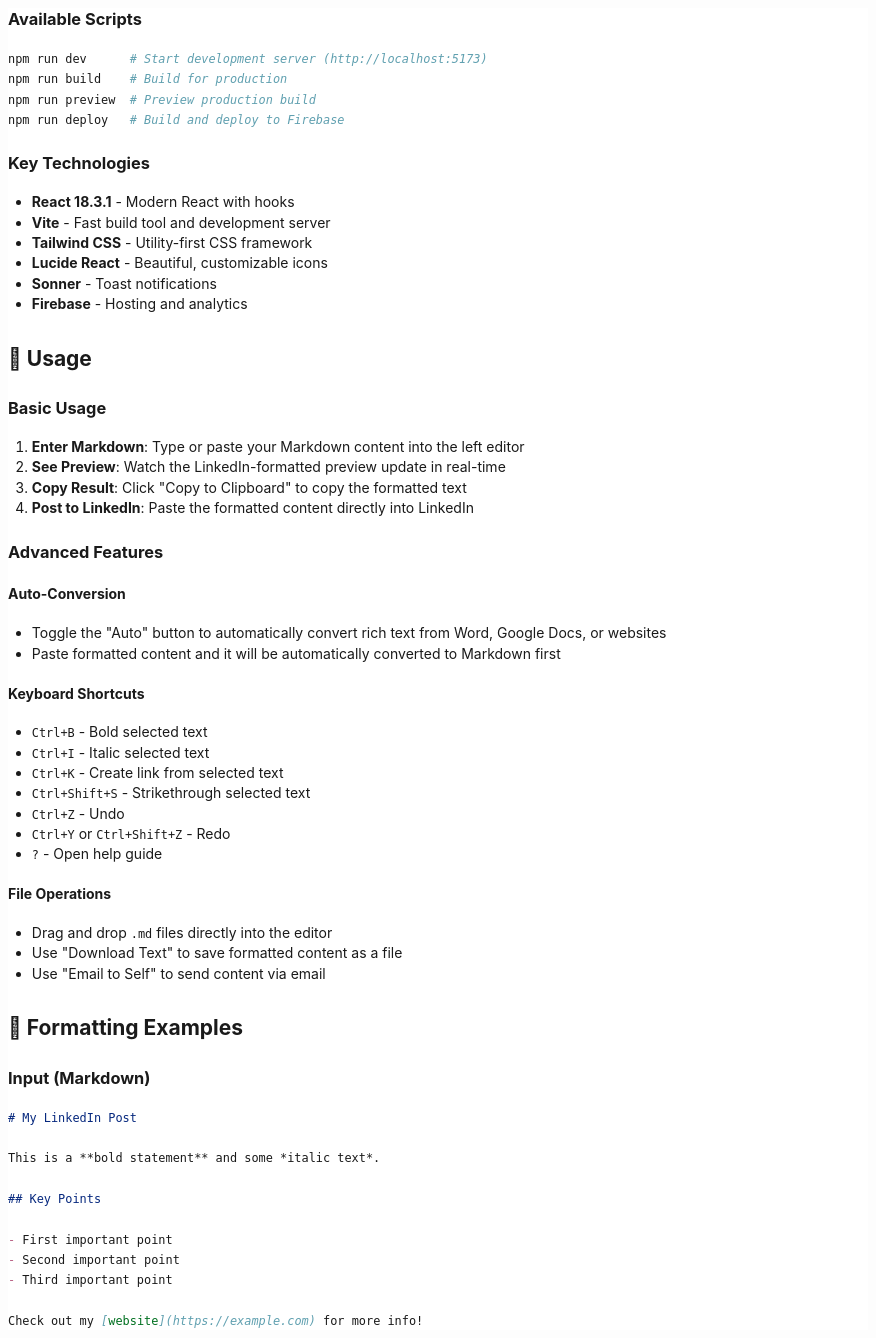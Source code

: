 ### Available Scripts

```bash
npm run dev      # Start development server (http://localhost:5173)
npm run build    # Build for production
npm run preview  # Preview production build
npm run deploy   # Build and deploy to Firebase
```

### Key Technologies

- **React 18.3.1** - Modern React with hooks
- **Vite** - Fast build tool and development server
- **Tailwind CSS** - Utility-first CSS framework
- **Lucide React** - Beautiful, customizable icons
- **Sonner** - Toast notifications
- **Firebase** - Hosting and analytics

## 📖 Usage

### Basic Usage

1. **Enter Markdown**: Type or paste your Markdown content into the left editor
2. **See Preview**: Watch the LinkedIn-formatted preview update in real-time
3. **Copy Result**: Click "Copy to Clipboard" to copy the formatted text
4. **Post to LinkedIn**: Paste the formatted content directly into LinkedIn

### Advanced Features

#### Auto-Conversion
- Toggle the "Auto" button to automatically convert rich text from Word, Google Docs, or websites
- Paste formatted content and it will be automatically converted to Markdown first

#### Keyboard Shortcuts
- `Ctrl+B` - Bold selected text
- `Ctrl+I` - Italic selected text
- `Ctrl+K` - Create link from selected text
- `Ctrl+Shift+S` - Strikethrough selected text
- `Ctrl+Z` - Undo
- `Ctrl+Y` or `Ctrl+Shift+Z` - Redo
- `?` - Open help guide

#### File Operations
- Drag and drop `.md` files directly into the editor
- Use "Download Text" to save formatted content as a file
- Use "Email to Self" to send content via email

## 🎨 Formatting Examples

### Input (Markdown)
```markdown
# My LinkedIn Post

This is a **bold statement** and some *italic text*.

## Key Points

- First important point
- Second important point
- Third important point

Check out my [website](https://example.com) for more info!

```